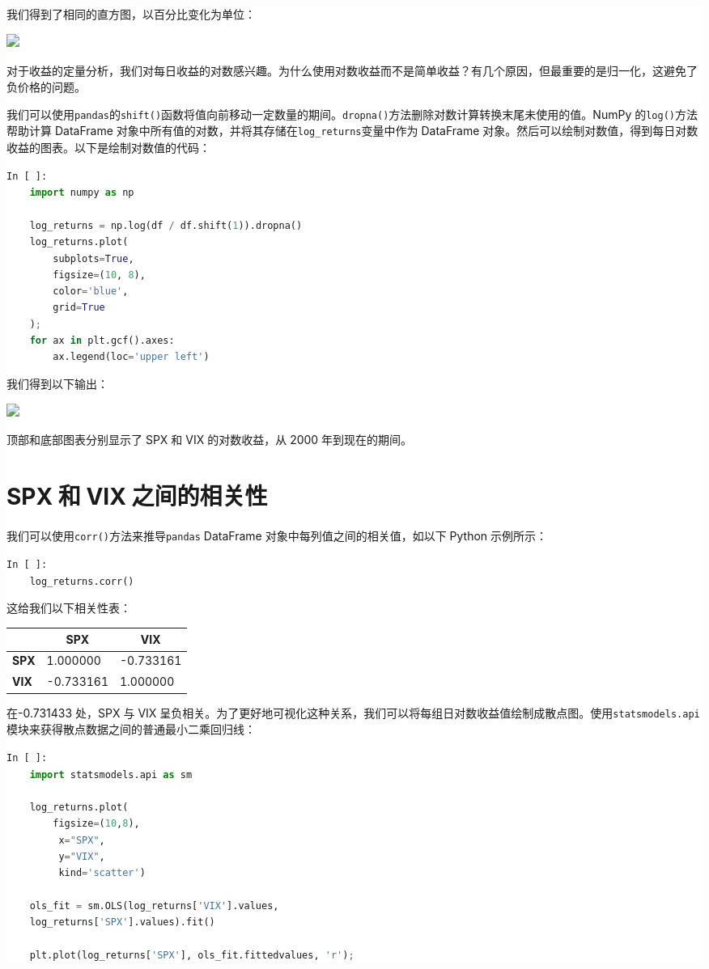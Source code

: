 我们得到了相同的直方图，以百分比变化为单位：

![](img/63bf9d35-c4a4-4ab5-8ce6-3fb8a016e29c.png)

对于收益的定量分析，我们对每日收益的对数感兴趣。为什么使用对数收益而不是简单收益？有几个原因，但最重要的是归一化，这避免了负价格的问题。

我们可以使用`pandas`的`shift()`函数将值向前移动一定数量的期间。`dropna()`方法删除对数计算转换末尾未使用的值。NumPy 的`log()`方法帮助计算 DataFrame 对象中所有值的对数，并将其存储在`log_returns`变量中作为 DataFrame 对象。然后可以绘制对数值，得到每日对数收益的图表。以下是绘制对数值的代码：

```py
In [ ]:
    import numpy as np

    log_returns = np.log(df / df.shift(1)).dropna()
    log_returns.plot(
        subplots=True,
        figsize=(10, 8),
        color='blue',
        grid=True
    );
    for ax in plt.gcf().axes:
        ax.legend(loc='upper left')
```

我们得到以下输出：

![](img/5803aa92-e62b-4e57-8ada-e9e81d40e1c6.png)

顶部和底部图表分别显示了 SPX 和 VIX 的对数收益，从 2000 年到现在的期间。

# SPX 和 VIX 之间的相关性

我们可以使用`corr()`方法来推导`pandas` DataFrame 对象中每列值之间的相关值，如以下 Python 示例所示：

```py
In [ ]:
    log_returns.corr()
```

这给我们以下相关性表：

|  | **SPX** | **VIX** |
| --- | --- | --- |
| **SPX** | 1.000000 | -0.733161 |
| **VIX** | -0.733161 | 1.000000 |

在-0.731433 处，SPX 与 VIX 呈负相关。为了更好地可视化这种关系，我们可以将每组日对数收益值绘制成散点图。使用`statsmodels.api`模块来获得散点数据之间的普通最小二乘回归线：

```py
In [ ]:
    import statsmodels.api as sm

    log_returns.plot(
        figsize=(10,8),
         x="SPX",
         y="VIX",
         kind='scatter')

    ols_fit = sm.OLS(log_returns['VIX'].values,
    log_returns['SPX'].values).fit()

    plt.plot(log_returns['SPX'], ols_fit.fittedvalues, 'r');
```
